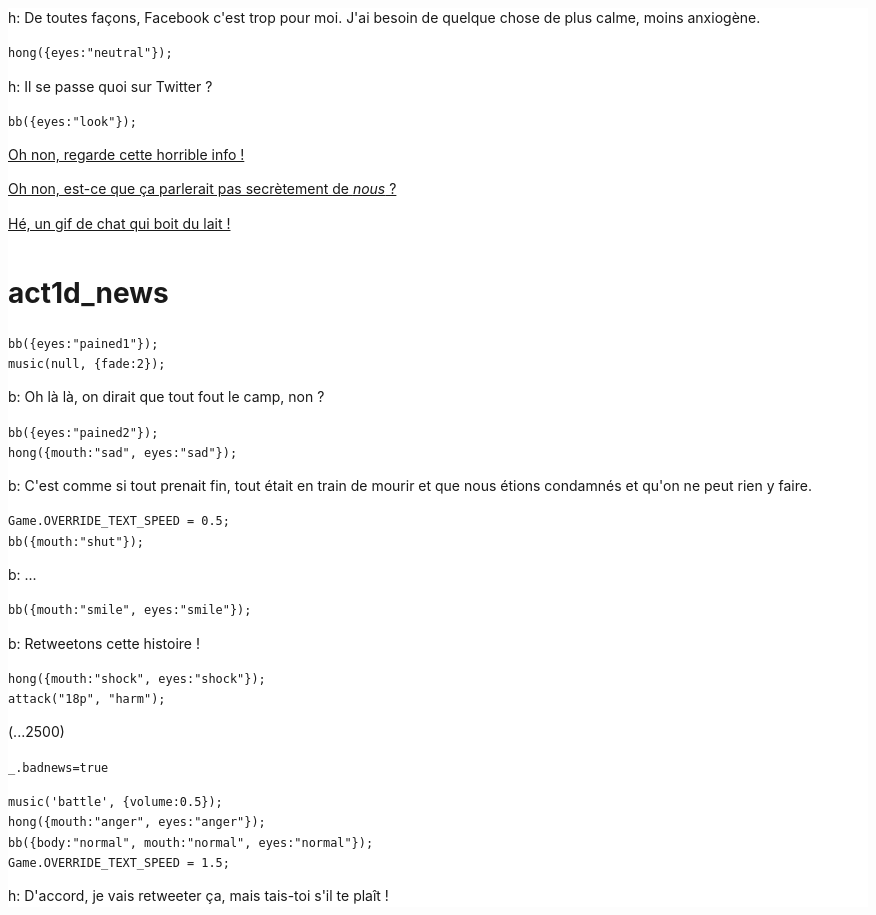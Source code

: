h: De toutes façons, Facebook c'est trop pour moi. J'ai besoin de quelque chose de plus calme, moins anxiogène.

`hong({eyes:"neutral"});`

h: Il se passe quoi sur Twitter ?

`bb({eyes:"look"});`

[Oh non, regarde cette horrible info !](#act1d_news)

[Oh non, est-ce que ça parlerait pas secrètement de *nous* ?](#act1d_subtweet)

[Hé, un gif de chat qui boit du lait !](#act1d_milk)


# act1d_news

```
bb({eyes:"pained1"});
music(null, {fade:2});
```

b: Oh là là, on dirait que tout fout le camp, non ?

```
bb({eyes:"pained2"});
hong({mouth:"sad", eyes:"sad"});
```

b: C'est comme si tout prenait fin, tout était en train de mourir et que nous étions condamnés et qu'on ne peut rien y faire.

```
Game.OVERRIDE_TEXT_SPEED = 0.5;
bb({mouth:"shut"});
```

b: ...

`bb({mouth:"smile", eyes:"smile"});`

b: Retweetons cette histoire !

```
hong({mouth:"shock", eyes:"shock"});
attack("18p", "harm");
```

(...2500)

`_.badnews=true`

```
music('battle', {volume:0.5});
hong({mouth:"anger", eyes:"anger"});
bb({body:"normal", mouth:"normal", eyes:"normal"});
Game.OVERRIDE_TEXT_SPEED = 1.5;
```

h: D'accord, je vais retweeter ça, mais tais-toi s'il te plaît !
